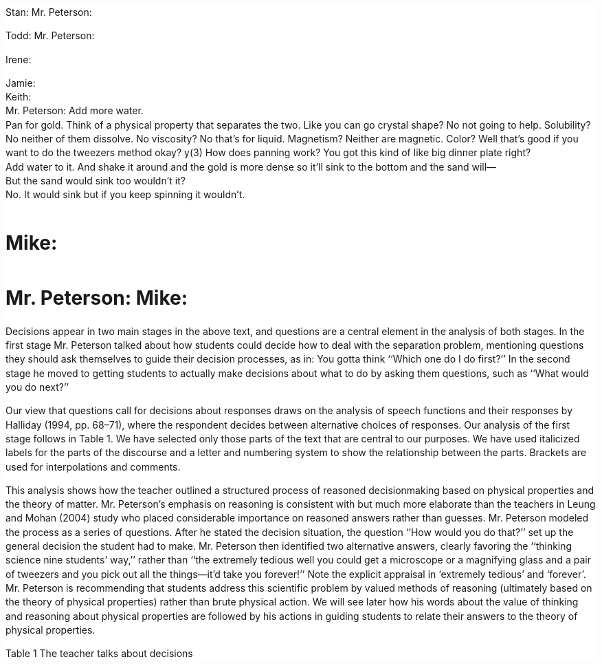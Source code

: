 Stan: Mr. Peterson:

Todd: Mr. Peterson:

Irene:

Jamie:   
Keith:   
Mr. Peterson: Add more water.   
Pan for gold. Think of a physical property that separates the two. Like you can go crystal shape? No not going to help. Solubility? No neither of them dissolve. No viscosity? No that’s for liquid. Magnetism? Neither are magnetic. Color? Well that’s good if you want to do the tweezers method okay? y(3) How does panning work? You got this kind of like big dinner plate right?   
Add water to it. And shake it around and the gold is more dense so it’ll sink to the bottom and the sand will—   
But the sand would sink too wouldn’t it?   
No. It would sink but if you keep spinning it wouldn’t.

# Mike:

# Mr. Peterson: Mike:

Decisions appear in two main stages in the above text, and questions are a central element in the analysis of both stages. In the first stage Mr. Peterson talked about how students could decide how to deal with the separation problem, mentioning questions they should ask themselves to guide their decision processes, as in: You gotta think ‘‘Which one do I do first?’’ In the second stage he moved to getting students to actually make decisions about what to do by asking them questions, such as ‘‘What would you do next?’’

Our view that questions call for decisions about responses draws on the analysis of speech functions and their responses by Halliday (1994, pp. 68–71), where the respondent decides between alternative choices of responses. Our analysis of the first stage follows in Table 1. We have selected only those parts of the text that are central to our purposes. We have used italicized labels for the parts of the discourse and a letter and numbering system to show the relationship between the parts. Brackets are used for interpolations and comments.

This analysis shows how the teacher outlined a structured process of reasoned decisionmaking based on physical properties and the theory of matter. Mr. Peterson’s emphasis on reasoning is consistent with but much more elaborate than the teachers in Leung and Mohan (2004) study who placed considerable importance on reasoned answers rather than guesses. Mr. Peterson modeled the process as a series of questions. After he stated the decision situation, the question ‘‘How would you do that?’’ set up the general decision the student had to make. Mr. Peterson then identified two alternative answers, clearly favoring the ‘‘thinking science nine students’ way,’’ rather than ‘‘the extremely tedious well you could get a microscope or a magnifying glass and a pair of tweezers and you pick out all the things—it’d take you forever!’’ Note the explicit appraisal in ‘extremely tedious’ and ‘forever’. Mr. Peterson is recommending that students address this scientific problem by valued methods of reasoning (ultimately based on the theory of physical properties) rather than brute physical action. We will see later how his words about the value of thinking and reasoning about physical properties are followed by his actions in guiding students to relate their answers to the theory of physical properties.

Table 1 The teacher talks about decisions   
